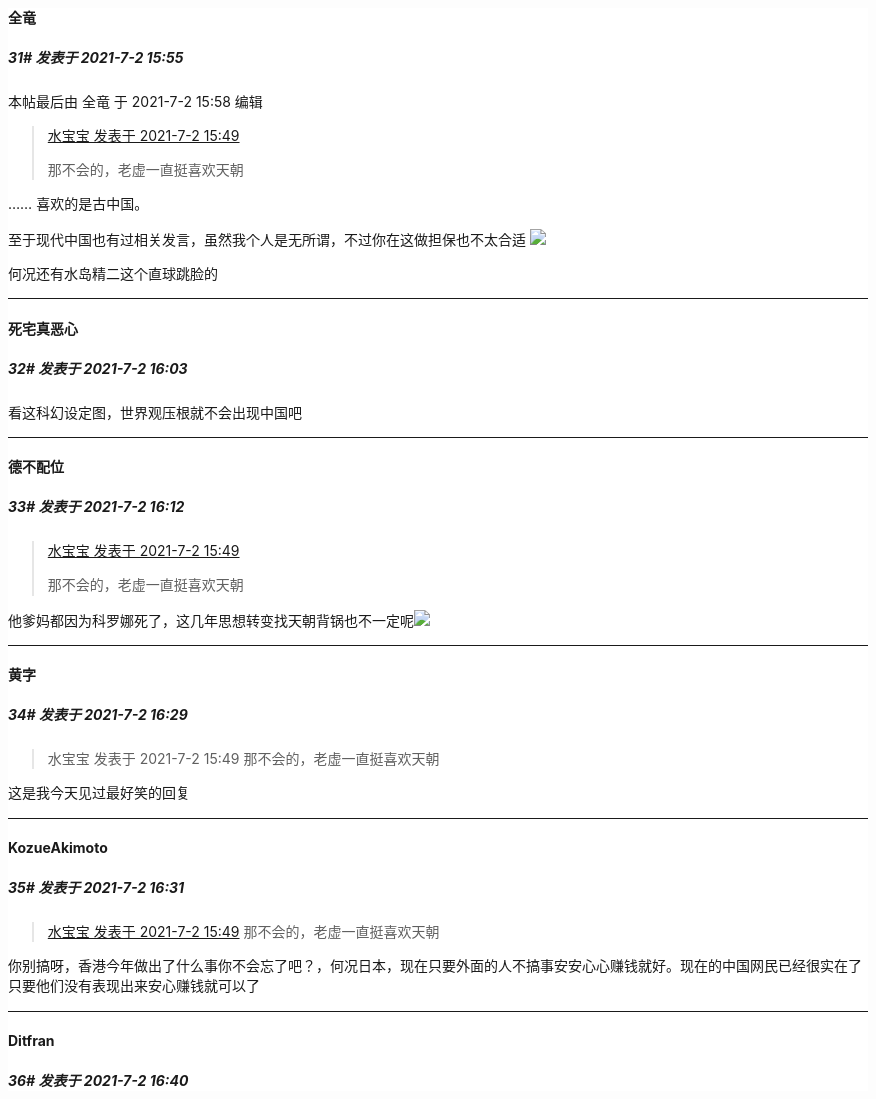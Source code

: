 ####  全竜  
##### 31#       发表于 2021-7-2 15:55

 本帖最后由 全竜 于 2021-7-2 15:58 编辑 
<blockquote><a href="httphttps://bbs.saraba1st.com/2b/forum.php?mod=redirect&amp;goto=findpost&amp;pid=51816776&amp;ptid=2013043" target="_blank">水宝宝 发表于 2021-7-2 15:49</a>

那不会的，老虚一直挺喜欢天朝</blockquote>
…… 喜欢的是古中国。

至于现代中国也有过相关发言，虽然我个人是无所谓，不过你在这做担保也不太合适 <img src="https://static.saraba1st.com/image/smiley/face2017/042.png" referrerpolicy="no-referrer">

何况还有水岛精二这个直球跳脸的

*****

####  死宅真恶心  
##### 32#       发表于 2021-7-2 16:03

看这科幻设定图，世界观压根就不会出现中国吧

*****

####  德不配位  
##### 33#       发表于 2021-7-2 16:12

<blockquote><a href="httphttps://bbs.saraba1st.com/2b/forum.php?mod=redirect&amp;goto=findpost&amp;pid=51816776&amp;ptid=2013043" target="_blank">水宝宝 发表于 2021-7-2 15:49</a>

那不会的，老虚一直挺喜欢天朝</blockquote>
他爹妈都因为科罗娜死了，这几年思想转变找天朝背锅也不一定呢<img src="https://static.saraba1st.com/image/smiley/face2017/067.png" referrerpolicy="no-referrer">

*****

####  黄字  
##### 34#       发表于 2021-7-2 16:29

<blockquote>水宝宝 发表于 2021-7-2 15:49
那不会的，老虚一直挺喜欢天朝</blockquote>
这是我今天见过最好笑的回复

*****

####  KozueAkimoto  
##### 35#       发表于 2021-7-2 16:31

<blockquote><a href="httphttps://bbs.saraba1st.com/2b/forum.php?mod=redirect&amp;goto=findpost&amp;pid=51816776&amp;ptid=2013043" target="_blank">水宝宝 发表于 2021-7-2 15:49</a>
那不会的，老虚一直挺喜欢天朝</blockquote>
你别搞呀，香港今年做出了什么事你不会忘了吧？，何况日本，现在只要外面的人不搞事安安心心赚钱就好。现在的中国网民已经很实在了 只要他们没有表现出来安心赚钱就可以了 

*****

####  Ditfran  
##### 36#       发表于 2021-7-2 16:40
